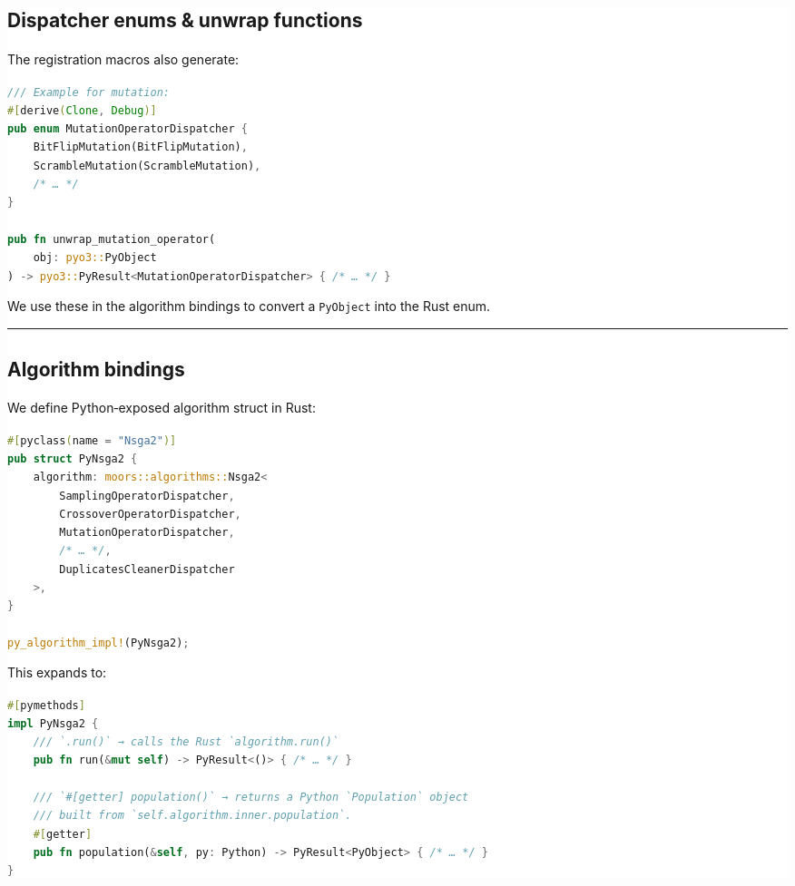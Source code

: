 
## Dispatcher enums & unwrap functions

The registration macros also generate:

```rust
/// Example for mutation:
#[derive(Clone, Debug)]
pub enum MutationOperatorDispatcher {
    BitFlipMutation(BitFlipMutation),
    ScrambleMutation(ScrambleMutation),
    /* … */
}

pub fn unwrap_mutation_operator(
    obj: pyo3::PyObject
) -> pyo3::PyResult<MutationOperatorDispatcher> { /* … */ }
```

We use these in the algorithm bindings to convert a `PyObject` into the Rust enum.

---

## Algorithm bindings

We define Python‑exposed algorithm struct in Rust:

```rust
#[pyclass(name = "Nsga2")]
pub struct PyNsga2 {
    algorithm: moors::algorithms::Nsga2<
        SamplingOperatorDispatcher,
        CrossoverOperatorDispatcher,
        MutationOperatorDispatcher,
        /* … */,
        DuplicatesCleanerDispatcher
    >,
}

py_algorithm_impl!(PyNsga2);
```

This expands to:

```rust
#[pymethods]
impl PyNsga2 {
    /// `.run()` → calls the Rust `algorithm.run()`
    pub fn run(&mut self) -> PyResult<()> { /* … */ }

    /// `#[getter] population()` → returns a Python `Population` object
    /// built from `self.algorithm.inner.population`.
    #[getter]
    pub fn population(&self, py: Python) -> PyResult<PyObject> { /* … */ }
}
```
